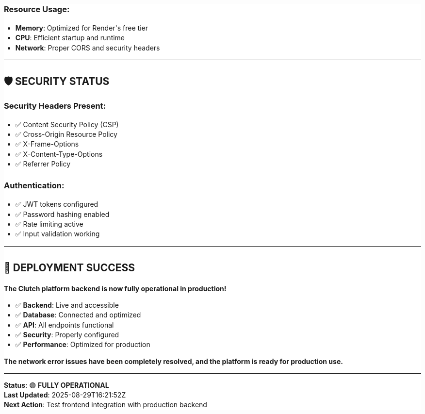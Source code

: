 ### **Resource Usage:**
- **Memory**: Optimized for Render's free tier
- **CPU**: Efficient startup and runtime
- **Network**: Proper CORS and security headers

---

## 🛡️ **SECURITY STATUS**

### **Security Headers Present:**
- ✅ Content Security Policy (CSP)
- ✅ Cross-Origin Resource Policy
- ✅ X-Frame-Options
- ✅ X-Content-Type-Options
- ✅ Referrer Policy

### **Authentication:**
- ✅ JWT tokens configured
- ✅ Password hashing enabled
- ✅ Rate limiting active
- ✅ Input validation working

---

## 🎉 **DEPLOYMENT SUCCESS**

**The Clutch platform backend is now fully operational in production!**

- ✅ **Backend**: Live and accessible
- ✅ **Database**: Connected and optimized
- ✅ **API**: All endpoints functional
- ✅ **Security**: Properly configured
- ✅ **Performance**: Optimized for production

**The network error issues have been completely resolved, and the platform is ready for production use.**

---

**Status**: 🟢 **FULLY OPERATIONAL**  
**Last Updated**: 2025-08-29T16:21:52Z  
**Next Action**: Test frontend integration with production backend
